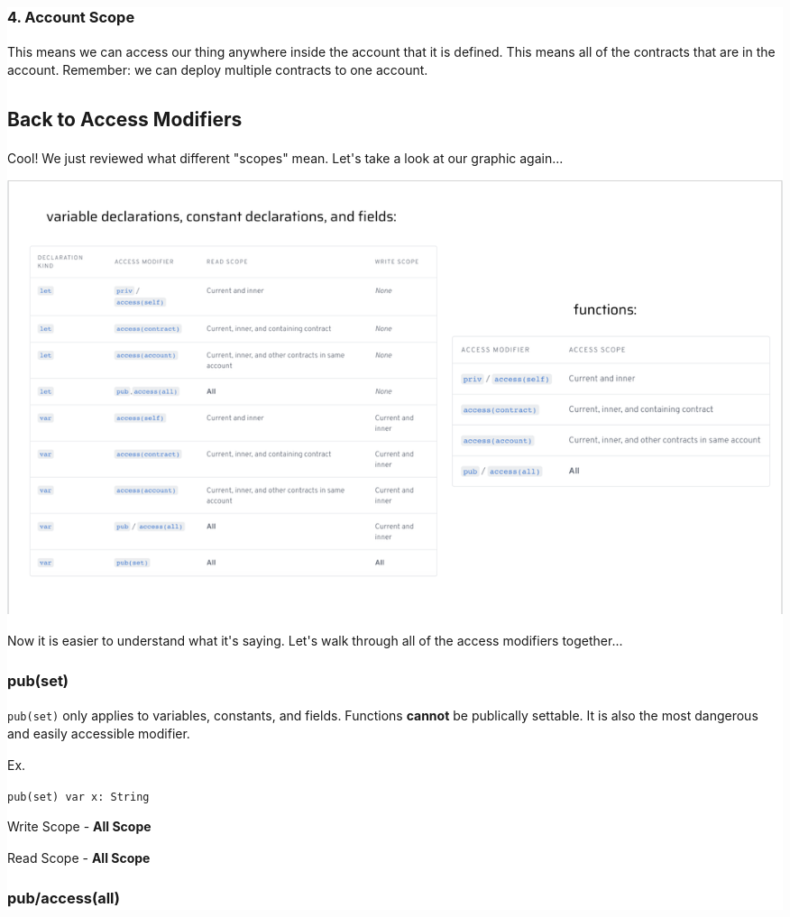 ### 4. Account Scope
This means we can access our thing anywhere inside the account that it is defined. This means all of the contracts that are in the account. Remember: we can deploy multiple contracts to one account.

## Back to Access Modifiers

Cool! We just reviewed what different "scopes" mean. Let's take a look at our graphic again...

<img src="../images/access_modifiers.png" />

Now it is easier to understand what it's saying. Let's walk through all of the access modifiers together...

### pub(set)

`pub(set)` only applies to variables, constants, and fields. Functions **cannot** be publically settable. It is also the most dangerous and easily accessible modifier.

Ex.
```cadence
pub(set) var x: String
```

Write Scope - **All Scope**

Read Scope - **All Scope**

### pub/access(all)
